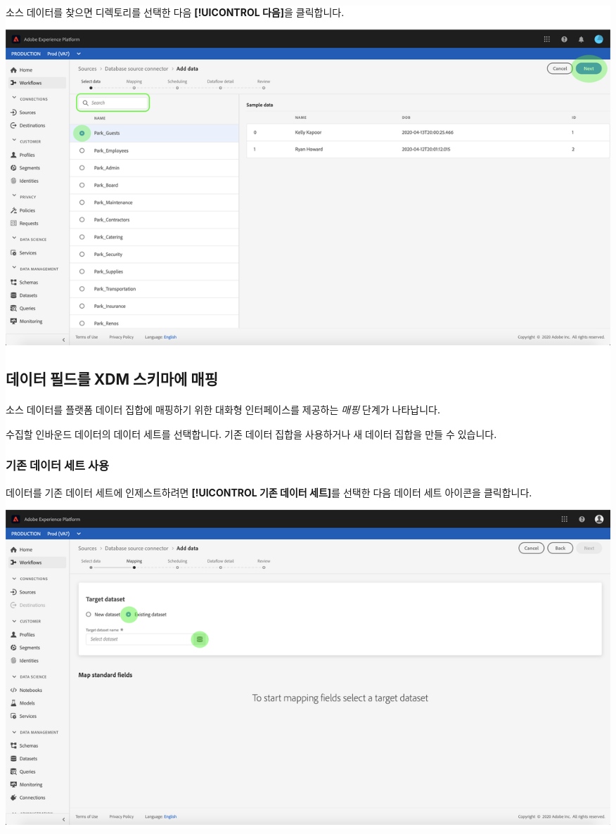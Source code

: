 소스 데이터를 찾으면 디렉토리를 선택한 다음 **[!UICONTROL 다음]**&#x200B;을 클릭합니다.

![select-data](../../../images/tutorials/dataflow/databases/select-data.png)


## 데이터 필드를 XDM 스키마에 매핑

소스 데이터를 플랫폼 데이터 집합에 매핑하기 위한 대화형 인터페이스를 제공하는 *매핑* 단계가 나타납니다.

수집할 인바운드 데이터의 데이터 세트를 선택합니다. 기존 데이터 집합을 사용하거나 새 데이터 집합을 만들 수 있습니다.

### 기존 데이터 세트 사용

데이터를 기존 데이터 세트에 인제스트하려면 **[!UICONTROL 기존 데이터 세트]**&#x200B;를 선택한 다음 데이터 세트 아이콘을 클릭합니다.

![](../../../images/tutorials/dataflow/databases/existing-dataset.png)
